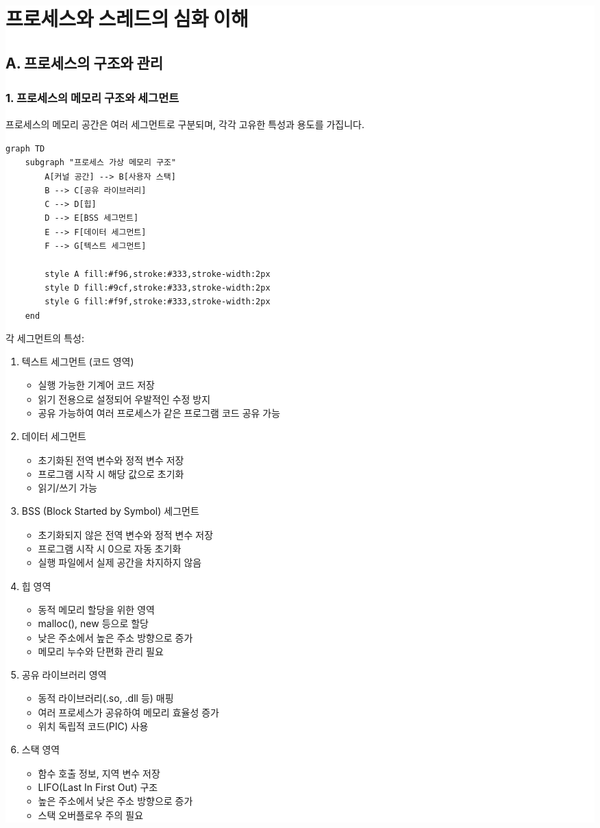 # 프로세스와 스레드의 심화 이해

## A. 프로세스의 구조와 관리

### 1. 프로세스의 메모리 구조와 세그먼트

프로세스의 메모리 공간은 여러 세그먼트로 구분되며, 각각 고유한 특성과 용도를 가집니다.

```mermaid
graph TD
    subgraph "프로세스 가상 메모리 구조"
        A[커널 공간] --> B[사용자 스택]
        B --> C[공유 라이브러리]
        C --> D[힙]
        D --> E[BSS 세그먼트]
        E --> F[데이터 세그먼트]
        F --> G[텍스트 세그먼트]
        
        style A fill:#f96,stroke:#333,stroke-width:2px
        style D fill:#9cf,stroke:#333,stroke-width:2px
        style G fill:#f9f,stroke:#333,stroke-width:2px
    end
```

각 세그먼트의 특성:

1. 텍스트 세그먼트 (코드 영역)
   - 실행 가능한 기계어 코드 저장
   - 읽기 전용으로 설정되어 우발적인 수정 방지
   - 공유 가능하여 여러 프로세스가 같은 프로그램 코드 공유 가능

2. 데이터 세그먼트
   - 초기화된 전역 변수와 정적 변수 저장
   - 프로그램 시작 시 해당 값으로 초기화
   - 읽기/쓰기 가능

3. BSS (Block Started by Symbol) 세그먼트
   - 초기화되지 않은 전역 변수와 정적 변수 저장
   - 프로그램 시작 시 0으로 자동 초기화
   - 실행 파일에서 실제 공간을 차지하지 않음

4. 힙 영역
   - 동적 메모리 할당을 위한 영역
   - malloc(), new 등으로 할당
   - 낮은 주소에서 높은 주소 방향으로 증가
   - 메모리 누수와 단편화 관리 필요

5. 공유 라이브러리 영역
   - 동적 라이브러리(.so, .dll 등) 매핑
   - 여러 프로세스가 공유하여 메모리 효율성 증가
   - 위치 독립적 코드(PIC) 사용

6. 스택 영역
   - 함수 호출 정보, 지역 변수 저장
   - LIFO(Last In First Out) 구조
   - 높은 주소에서 낮은 주소 방향으로 증가
   - 스택 오버플로우 주의 필요
